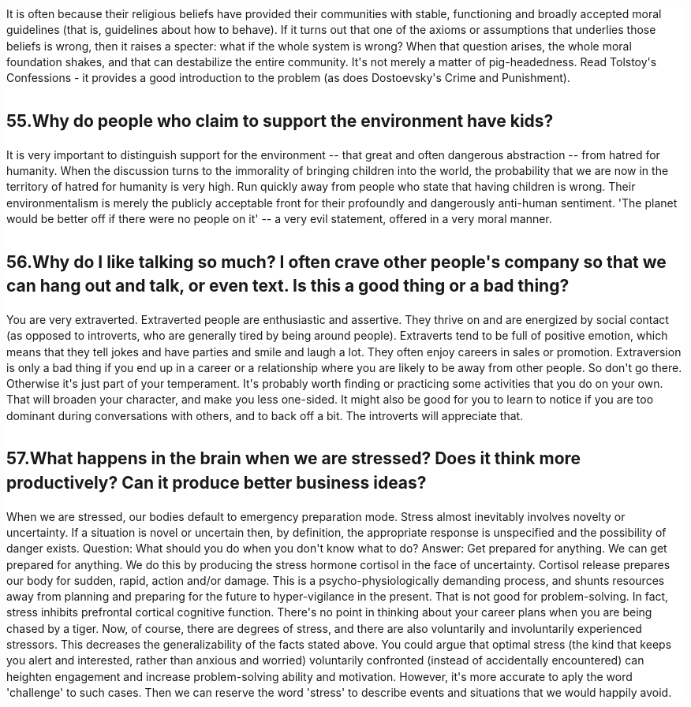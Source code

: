 It is often because their religious beliefs have provided their communities with stable, functioning and broadly accepted moral guidelines (that is, guidelines about how to behave). If it turns out that one of the axioms or assumptions that underlies those beliefs is wrong, then it raises a specter: what if the whole system is wrong? When that question arises, the whole moral foundation shakes, and that can destabilize the entire community. It's not merely a matter of pig-headedness. Read Tolstoy's Confessions - it provides a good introduction to the problem (as does Dostoevsky's Crime and Punishment).

## 55.Why do people who claim to support the environment have kids?

It is very important to distinguish support for the environment -- that great and often dangerous abstraction -- from hatred for humanity. When the discussion turns to the immorality of bringing children into the world, the probability that we are now in the territory of hatred for humanity is very high. Run quickly away from people who state that having children is wrong. Their environmentalism is merely the publicly acceptable front for their profoundly and dangerously anti-human sentiment. 'The planet would be better off if there were no people on it' -- a very evil statement, offered in a very moral manner.

## 56.Why do I like talking so much? I often crave other people's company so that we can hang out and talk, or even text. Is this a good thing or a bad thing?

You are very extraverted. Extraverted people are enthusiastic and assertive. They thrive on and are energized by social contact (as opposed to introverts, who are generally tired by being around people). Extraverts tend to be full of positive emotion, which means that they tell jokes and have parties and smile and laugh a lot. They often enjoy careers in sales or promotion. Extraversion is only a bad thing if you end up in a career or a relationship where you are likely to be away from other people. So don't go there. Otherwise it's just part of your temperament. It's probably worth finding or practicing some activities that you do on your own. That will broaden your character, and make you less one-sided. It might also be good for you to learn to notice if you are too dominant during conversations with others, and to back off a bit. The introverts will appreciate that.

## 57.What happens in the brain when we are stressed? Does it think more productively? Can it produce better business ideas?

When we are stressed, our bodies default to emergency preparation mode. Stress almost inevitably involves novelty or uncertainty. If a situation is novel or uncertain then, by definition, the appropriate response is unspecified and the possibility of danger exists. Question: What should you do when you don't know what to do? Answer: Get prepared for anything. We can get prepared for anything. We do this by producing the stress hormone cortisol in the face of uncertainty. Cortisol release prepares our body for sudden, rapid, action and/or damage. This is a psycho-physiologically demanding process, and shunts resources away from planning and preparing for the future to hyper-vigilance in the present. That is not good for problem-solving. In fact, stress inhibits prefrontal cortical cognitive function. There's no point in thinking about your career plans when you are being chased by a tiger. Now, of course, there are degrees of stress, and there are also voluntarily and involuntarily experienced stressors. This decreases the generalizability of the facts stated above. You could argue that optimal stress (the kind that keeps you alert and interested, rather than anxious and worried) voluntarily confronted (instead of accidentally encountered) can heighten engagement and increase problem-solving ability and motivation. However, it's more accurate to aply the word 'challenge' to such cases. Then we can reserve the word 'stress' to describe events and situations that we would happily avoid.
